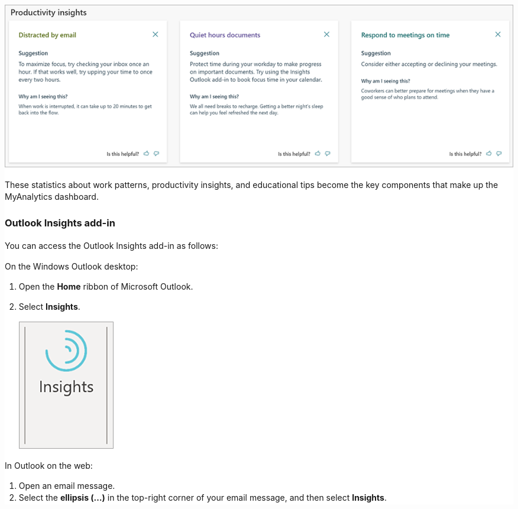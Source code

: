 ![Educational cards with productivity suggestions](../media/productivity-insights-suggestions.png)

These statistics about work patterns, productivity insights, and educational tips become the key components that make up the MyAnalytics dashboard. 

### Outlook Insights add-in

You can access the Outlook Insights add-in as follows:

On the Windows Outlook desktop:

1. Open the **Home** ribbon of Microsoft Outlook.
2. Select **Insights**.

   ![Select Insights from the Home ribbon](../media/insights.png)

In Outlook on the web:

1. Open an email message.
2. Select the **ellipsis (…)** in the top-right corner of your email message, and then select **Insights**.
